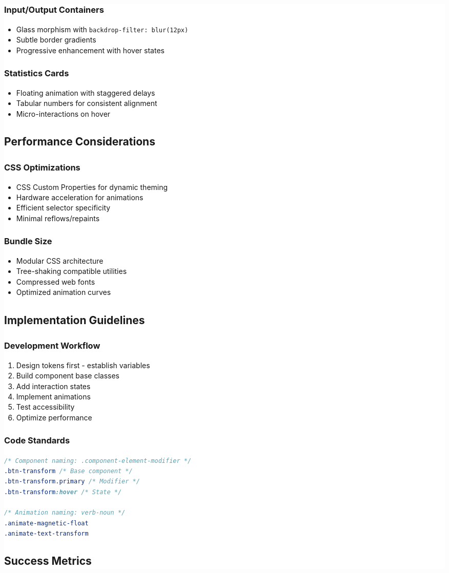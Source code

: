 ### Input/Output Containers
- Glass morphism with `backdrop-filter: blur(12px)`
- Subtle border gradients
- Progressive enhancement with hover states

### Statistics Cards
- Floating animation with staggered delays
- Tabular numbers for consistent alignment
- Micro-interactions on hover

## Performance Considerations

### CSS Optimizations
- CSS Custom Properties for dynamic theming
- Hardware acceleration for animations
- Efficient selector specificity
- Minimal reflows/repaints

### Bundle Size
- Modular CSS architecture
- Tree-shaking compatible utilities
- Compressed web fonts
- Optimized animation curves

## Implementation Guidelines

### Development Workflow
1. Design tokens first - establish variables
2. Build component base classes
3. Add interaction states
4. Implement animations
5. Test accessibility
6. Optimize performance

### Code Standards
```css
/* Component naming: .component-element-modifier */
.btn-transform /* Base component */
.btn-transform.primary /* Modifier */
.btn-transform:hover /* State */

/* Animation naming: verb-noun */
.animate-magnetic-float
.animate-text-transform
```

## Success Metrics
